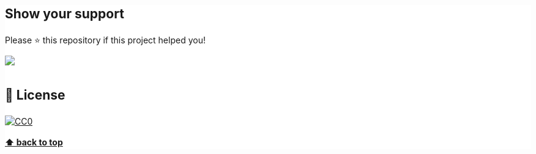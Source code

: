 ## Show your support

Please ⭐️ this repository if this project helped you!

<a href="https://www.patreon.com/joshbuchea">
  <img src="https://c5.patreon.com/external/logo/become_a_patron_button@2x.png" width="160">
</a>

## 📝 License

[![CC0](https://i.creativecommons.org/p/zero/1.0/88x31.png)](https://creativecommons.org/publicdomain/zero/1.0/)

**[⬆ back to top](#table-of-contents)**